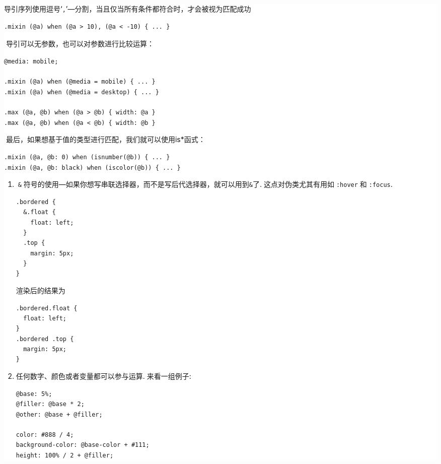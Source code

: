 ​	导引序列使用逗号‘`,`’—分割，当且仅当所有条件都符合时，才会被视为匹配成功

```
.mixin (@a) when (@a > 10), (@a < -10) { ... }
```

​	导引可以无参数，也可以对参数进行比较运算：

```
@media: mobile;

.mixin (@a) when (@media = mobile) { ... }
.mixin (@a) when (@media = desktop) { ... }

.max (@a, @b) when (@a > @b) { width: @a }
.max (@a, @b) when (@a < @b) { width: @b }
```

​	最后，如果想基于值的类型进行匹配，我们就可以使用is*函式：

```
.mixin (@a, @b: 0) when (isnumber(@b)) { ... }
.mixin (@a, @b: black) when (iscolor(@b)) { ... }
```



1.  `&` 符号的使用—如果你想写串联选择器，而不是写后代选择器，就可以用到`&`了. 这点对伪类尤其有用如 `:hover` 和 `:focus`.

   ```
   .bordered {
     &.float {
       float: left; 
     }
     .top {
       margin: 5px; 
     }
   }
   ```

   渲染后的结果为

   ```
   .bordered.float {
     float: left;  
   }
   .bordered .top {
     margin: 5px;
   }
   ```

2. 任何数字、颜色或者变量都可以参与运算. 来看一组例子:

   ```
   @base: 5%;
   @filler: @base * 2;
   @other: @base + @filler;

   color: #888 / 4;
   background-color: @base-color + #111;
   height: 100% / 2 + @filler;
   ```
